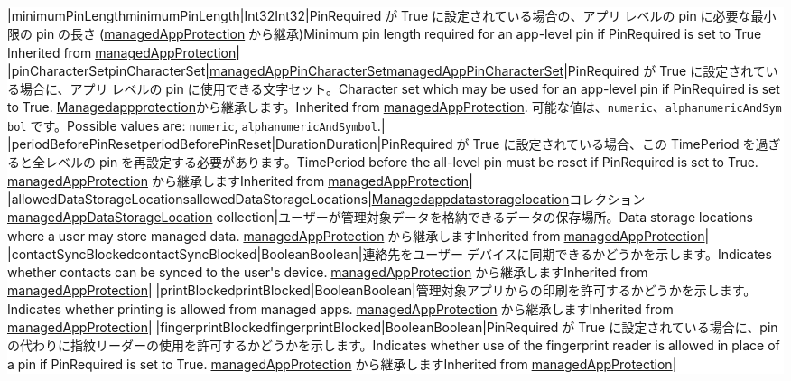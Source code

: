 |<span data-ttu-id="5877d-212">minimumPinLength</span><span class="sxs-lookup"><span data-stu-id="5877d-212">minimumPinLength</span></span>|<span data-ttu-id="5877d-213">Int32</span><span class="sxs-lookup"><span data-stu-id="5877d-213">Int32</span></span>|<span data-ttu-id="5877d-214">PinRequired が True に設定されている場合の、アプリ レベルの pin に必要な最小限の pin の長さ ([managedAppProtection](../resources/intune-mam-managedappprotection.md) から継承)</span><span class="sxs-lookup"><span data-stu-id="5877d-214">Minimum pin length required for an app-level pin if PinRequired is set to True Inherited from [managedAppProtection](../resources/intune-mam-managedappprotection.md)</span></span>|
|<span data-ttu-id="5877d-215">pinCharacterSet</span><span class="sxs-lookup"><span data-stu-id="5877d-215">pinCharacterSet</span></span>|[<span data-ttu-id="5877d-216">managedAppPinCharacterSet</span><span class="sxs-lookup"><span data-stu-id="5877d-216">managedAppPinCharacterSet</span></span>](../resources/intune-mam-managedapppincharacterset.md)|<span data-ttu-id="5877d-217">PinRequired が True に設定されている場合に、アプリ レベルの pin に使用できる文字セット。</span><span class="sxs-lookup"><span data-stu-id="5877d-217">Character set which may be used for an app-level pin if PinRequired is set to True.</span></span> <span data-ttu-id="5877d-218">[Managedappprotection](../resources/intune-mam-managedappprotection.md)から継承します。</span><span class="sxs-lookup"><span data-stu-id="5877d-218">Inherited from [managedAppProtection](../resources/intune-mam-managedappprotection.md).</span></span> <span data-ttu-id="5877d-219">可能な値は、`numeric`、`alphanumericAndSymbol` です。</span><span class="sxs-lookup"><span data-stu-id="5877d-219">Possible values are: `numeric`, `alphanumericAndSymbol`.</span></span>|
|<span data-ttu-id="5877d-220">periodBeforePinReset</span><span class="sxs-lookup"><span data-stu-id="5877d-220">periodBeforePinReset</span></span>|<span data-ttu-id="5877d-221">Duration</span><span class="sxs-lookup"><span data-stu-id="5877d-221">Duration</span></span>|<span data-ttu-id="5877d-222">PinRequired が True に設定されている場合、この TimePeriod を過ぎると全レベルの pin を再設定する必要があります。</span><span class="sxs-lookup"><span data-stu-id="5877d-222">TimePeriod before the all-level pin must be reset if PinRequired is set to True.</span></span> <span data-ttu-id="5877d-223">[managedAppProtection](../resources/intune-mam-managedappprotection.md) から継承します</span><span class="sxs-lookup"><span data-stu-id="5877d-223">Inherited from [managedAppProtection](../resources/intune-mam-managedappprotection.md)</span></span>|
|<span data-ttu-id="5877d-224">allowedDataStorageLocations</span><span class="sxs-lookup"><span data-stu-id="5877d-224">allowedDataStorageLocations</span></span>|<span data-ttu-id="5877d-225">[Managedappdatastoragelocation](../resources/intune-mam-managedappdatastoragelocation.md)コレクション</span><span class="sxs-lookup"><span data-stu-id="5877d-225">[managedAppDataStorageLocation](../resources/intune-mam-managedappdatastoragelocation.md) collection</span></span>|<span data-ttu-id="5877d-226">ユーザーが管理対象データを格納できるデータの保存場所。</span><span class="sxs-lookup"><span data-stu-id="5877d-226">Data storage locations where a user may store managed data.</span></span> <span data-ttu-id="5877d-227">[managedAppProtection](../resources/intune-mam-managedappprotection.md) から継承します</span><span class="sxs-lookup"><span data-stu-id="5877d-227">Inherited from [managedAppProtection](../resources/intune-mam-managedappprotection.md)</span></span>|
|<span data-ttu-id="5877d-228">contactSyncBlocked</span><span class="sxs-lookup"><span data-stu-id="5877d-228">contactSyncBlocked</span></span>|<span data-ttu-id="5877d-229">Boolean</span><span class="sxs-lookup"><span data-stu-id="5877d-229">Boolean</span></span>|<span data-ttu-id="5877d-230">連絡先をユーザー デバイスに同期できるかどうかを示します。</span><span class="sxs-lookup"><span data-stu-id="5877d-230">Indicates whether contacts can be synced to the user's device.</span></span> <span data-ttu-id="5877d-231">[managedAppProtection](../resources/intune-mam-managedappprotection.md) から継承します</span><span class="sxs-lookup"><span data-stu-id="5877d-231">Inherited from [managedAppProtection](../resources/intune-mam-managedappprotection.md)</span></span>|
|<span data-ttu-id="5877d-232">printBlocked</span><span class="sxs-lookup"><span data-stu-id="5877d-232">printBlocked</span></span>|<span data-ttu-id="5877d-233">Boolean</span><span class="sxs-lookup"><span data-stu-id="5877d-233">Boolean</span></span>|<span data-ttu-id="5877d-234">管理対象アプリからの印刷を許可するかどうかを示します。</span><span class="sxs-lookup"><span data-stu-id="5877d-234">Indicates whether printing is allowed from managed apps.</span></span> <span data-ttu-id="5877d-235">[managedAppProtection](../resources/intune-mam-managedappprotection.md) から継承します</span><span class="sxs-lookup"><span data-stu-id="5877d-235">Inherited from [managedAppProtection](../resources/intune-mam-managedappprotection.md)</span></span>|
|<span data-ttu-id="5877d-236">fingerprintBlocked</span><span class="sxs-lookup"><span data-stu-id="5877d-236">fingerprintBlocked</span></span>|<span data-ttu-id="5877d-237">Boolean</span><span class="sxs-lookup"><span data-stu-id="5877d-237">Boolean</span></span>|<span data-ttu-id="5877d-238">PinRequired が True に設定されている場合に、pin の代わりに指紋リーダーの使用を許可するかどうかを示します。</span><span class="sxs-lookup"><span data-stu-id="5877d-238">Indicates whether use of the fingerprint reader is allowed in place of a pin if PinRequired is set to True.</span></span> <span data-ttu-id="5877d-239">[managedAppProtection](../resources/intune-mam-managedappprotection.md) から継承します</span><span class="sxs-lookup"><span data-stu-id="5877d-239">Inherited from [managedAppProtection](../resources/intune-mam-managedappprotection.md)</span></span>|